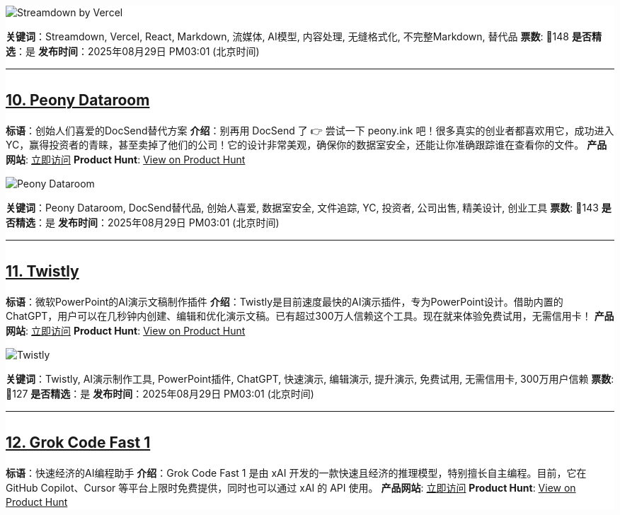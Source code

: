 ![Streamdown by Vercel]()

**关键词**：Streamdown, Vercel, React, Markdown, 流媒体, AI模型, 内容处理, 无缝格式化, 不完整Markdown, 替代品
**票数**: 🔺148
**是否精选**：是
**发布时间**：2025年08月29日 PM03:01 (北京时间)

---

## [10. Peony Dataroom](https://www.producthunt.com/products/peony-0-5?utm_campaign=producthunt-api&utm_medium=api-v2&utm_source=Application%3A+dailyhot+%28ID%3A+133367%29)
**标语**：创始人们喜爱的DocSend替代方案
**介绍**：别再用 DocSend 了 👉 尝试一下 peony.ink 吧！很多真实的创业者都喜欢用它，成功进入 YC，赢得投资者的青睐，甚至卖掉了他们的公司！它的设计非常美观，确保你的数据室安全，还能让你准确跟踪谁在查看你的文件。
**产品网站**: [立即访问](https://www.producthunt.com/r/2EWWYTKQMFH6VY?utm_campaign=producthunt-api&utm_medium=api-v2&utm_source=Application%3A+dailyhot+%28ID%3A+133367%29)
**Product Hunt**: [View on Product Hunt](https://www.producthunt.com/products/peony-0-5?utm_campaign=producthunt-api&utm_medium=api-v2&utm_source=Application%3A+dailyhot+%28ID%3A+133367%29)

![Peony Dataroom]()

**关键词**：Peony Dataroom, DocSend替代品, 创始人喜爱, 数据室安全, 文件追踪, YC, 投资者, 公司出售, 精美设计, 创业工具
**票数**: 🔺143
**是否精选**：是
**发布时间**：2025年08月29日 PM03:01 (北京时间)

---

## [11. Twistly](https://www.producthunt.com/products/twistly?utm_campaign=producthunt-api&utm_medium=api-v2&utm_source=Application%3A+dailyhot+%28ID%3A+133367%29)
**标语**：微软PowerPoint的AI演示文稿制作插件
**介绍**：Twistly是目前速度最快的AI演示插件，专为PowerPoint设计。借助内置的ChatGPT，用户可以在几秒钟内创建、编辑和优化演示文稿。已有超过300万人信赖这个工具。现在就来体验免费试用，无需信用卡！
**产品网站**: [立即访问](https://www.producthunt.com/r/HYIJIZVTD66L2T?utm_campaign=producthunt-api&utm_medium=api-v2&utm_source=Application%3A+dailyhot+%28ID%3A+133367%29)
**Product Hunt**: [View on Product Hunt](https://www.producthunt.com/products/twistly?utm_campaign=producthunt-api&utm_medium=api-v2&utm_source=Application%3A+dailyhot+%28ID%3A+133367%29)

![Twistly]()

**关键词**：Twistly, AI演示制作工具, PowerPoint插件, ChatGPT, 快速演示, 编辑演示, 提升演示, 免费试用, 无需信用卡, 300万用户信赖
**票数**: 🔺127
**是否精选**：是
**发布时间**：2025年08月29日 PM03:01 (北京时间)

---

## [12. Grok Code Fast 1](https://www.producthunt.com/products/xai-api?utm_campaign=producthunt-api&utm_medium=api-v2&utm_source=Application%3A+dailyhot+%28ID%3A+133367%29)
**标语**：快速经济的AI编程助手
**介绍**：Grok Code Fast 1 是由 xAI 开发的一款快速且经济的推理模型，特别擅长自主编程。目前，它在 GitHub Copilot、Cursor 等平台上限时免费提供，同时也可以通过 xAI 的 API 使用。
**产品网站**: [立即访问](https://www.producthunt.com/r/IOEBH6AULKYEKQ?utm_campaign=producthunt-api&utm_medium=api-v2&utm_source=Application%3A+dailyhot+%28ID%3A+133367%29)
**Product Hunt**: [View on Product Hunt](https://www.producthunt.com/products/xai-api?utm_campaign=producthunt-api&utm_medium=api-v2&utm_source=Application%3A+dailyhot+%28ID%3A+133367%29)

